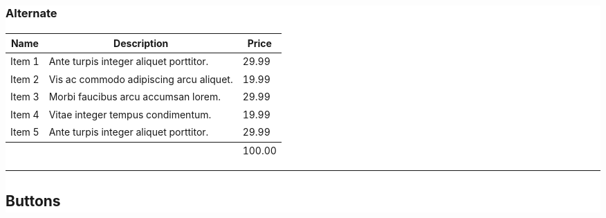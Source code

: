 ### Alternate

<div class="table-wrapper">
	<table class="alt">
		<thead>
			<tr>
				<th>Name</th>
				<th>Description</th>
				<th>Price</th>
			</tr>
		</thead>
		<tbody>
			<tr>
				<td>Item 1</td>
				<td>Ante turpis integer aliquet porttitor.</td>
				<td>29.99</td>
			</tr>
			<tr>
				<td>Item 2</td>
				<td>Vis ac commodo adipiscing arcu aliquet.</td>
				<td>19.99</td>
			</tr>
			<tr>
				<td>Item 3</td>
				<td> Morbi faucibus arcu accumsan lorem.</td>
				<td>29.99</td>
			</tr>
			<tr>
				<td>Item 4</td>
				<td>Vitae integer tempus condimentum.</td>
				<td>19.99</td>
			</tr>
			<tr>
				<td>Item 5</td>
				<td>Ante turpis integer aliquet porttitor.</td>
				<td>29.99</td>
			</tr>
		</tbody>
		<tfoot>
			<tr>
				<td colspan="2"></td>
				<td>100.00</td>
			</tr>
		</tfoot>
	</table>
</div>

- - - - - - -

## Buttons
